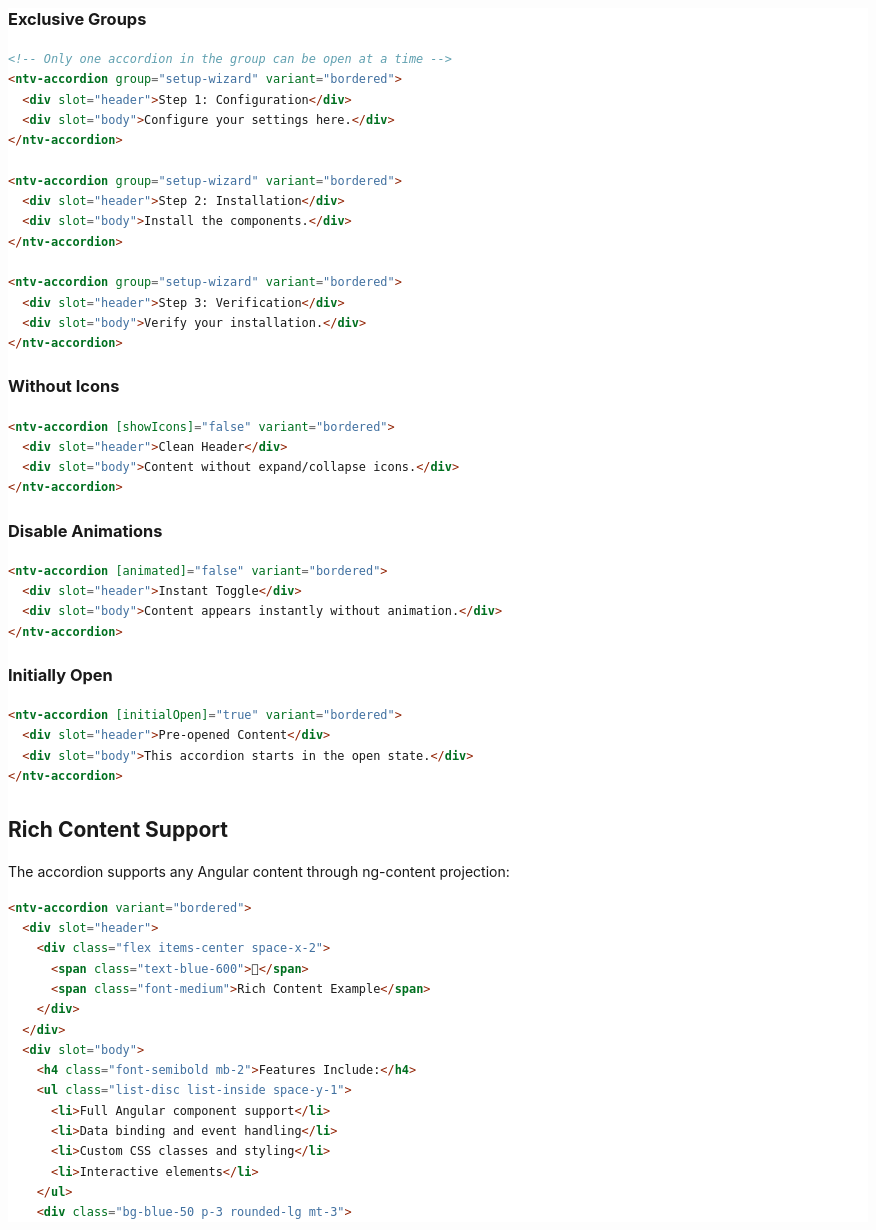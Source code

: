### Exclusive Groups
```html
<!-- Only one accordion in the group can be open at a time -->
<ntv-accordion group="setup-wizard" variant="bordered">
  <div slot="header">Step 1: Configuration</div>
  <div slot="body">Configure your settings here.</div>
</ntv-accordion>

<ntv-accordion group="setup-wizard" variant="bordered">
  <div slot="header">Step 2: Installation</div>
  <div slot="body">Install the components.</div>
</ntv-accordion>

<ntv-accordion group="setup-wizard" variant="bordered">
  <div slot="header">Step 3: Verification</div>
  <div slot="body">Verify your installation.</div>
</ntv-accordion>
```

### Without Icons
```html
<ntv-accordion [showIcons]="false" variant="bordered">
  <div slot="header">Clean Header</div>
  <div slot="body">Content without expand/collapse icons.</div>
</ntv-accordion>
```

### Disable Animations
```html
<ntv-accordion [animated]="false" variant="bordered">
  <div slot="header">Instant Toggle</div>
  <div slot="body">Content appears instantly without animation.</div>
</ntv-accordion>
```

### Initially Open
```html
<ntv-accordion [initialOpen]="true" variant="bordered">
  <div slot="header">Pre-opened Content</div>
  <div slot="body">This accordion starts in the open state.</div>
</ntv-accordion>
```

## Rich Content Support

The accordion supports any Angular content through ng-content projection:

```html
<ntv-accordion variant="bordered">
  <div slot="header">
    <div class="flex items-center space-x-2">
      <span class="text-blue-600">🎨</span>
      <span class="font-medium">Rich Content Example</span>
    </div>
  </div>
  <div slot="body">
    <h4 class="font-semibold mb-2">Features Include:</h4>
    <ul class="list-disc list-inside space-y-1">
      <li>Full Angular component support</li>
      <li>Data binding and event handling</li>
      <li>Custom CSS classes and styling</li>
      <li>Interactive elements</li>
    </ul>
    <div class="bg-blue-50 p-3 rounded-lg mt-3">
```